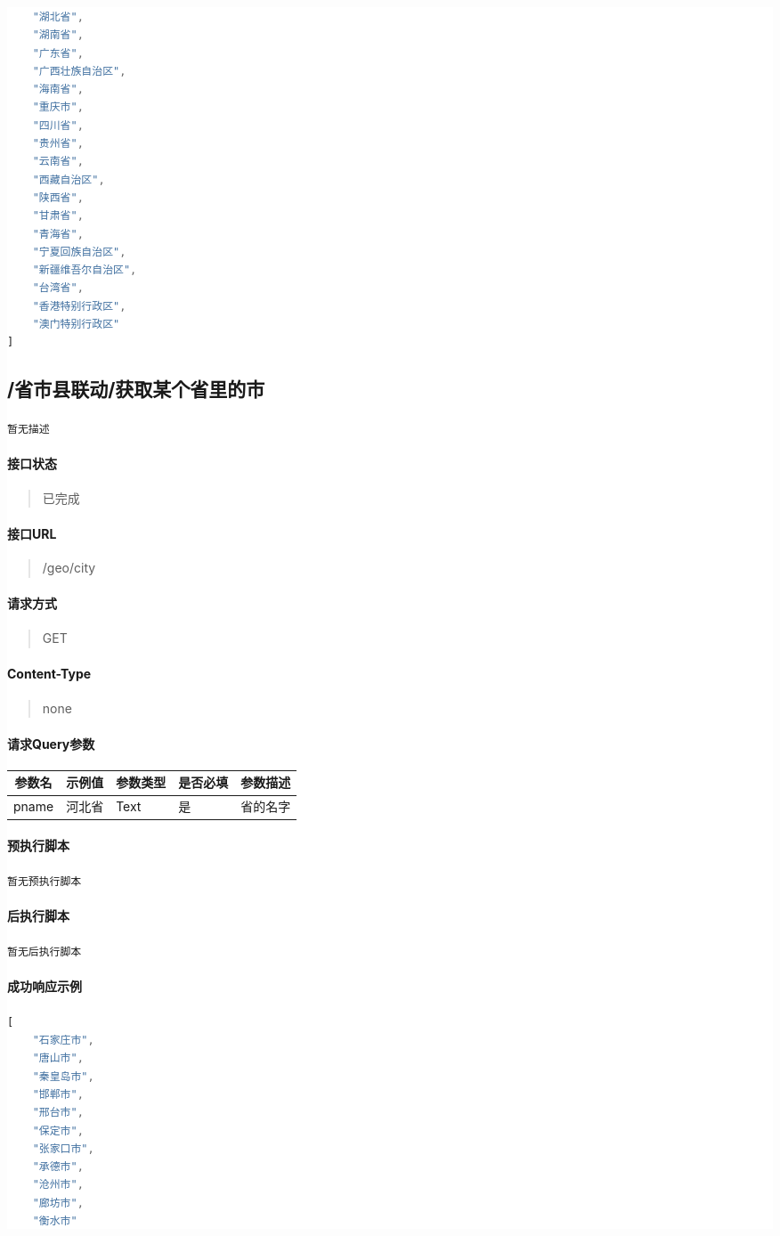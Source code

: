 ```javascript
	"湖北省",
	"湖南省",
	"广东省",
	"广西壮族自治区",
	"海南省",
	"重庆市",
	"四川省",
	"贵州省",
	"云南省",
	"西藏自治区",
	"陕西省",
	"甘肃省",
	"青海省",
	"宁夏回族自治区",
	"新疆维吾尔自治区",
	"台湾省",
	"香港特别行政区",
	"澳门特别行政区"
]
```
## /省市县联动/获取某个省里的市
```text
暂无描述
```
#### 接口状态
> 已完成

#### 接口URL
> /geo/city

#### 请求方式
> GET

#### Content-Type
> none

#### 请求Query参数
参数名 | 示例值 | 参数类型 | 是否必填 | 参数描述
--- | --- | --- | --- | ---
pname | 河北省 | Text | 是 | 省的名字
#### 预执行脚本
```javascript
暂无预执行脚本
```
#### 后执行脚本
```javascript
暂无后执行脚本
```
#### 成功响应示例
```javascript
[
	"石家庄市",
	"唐山市",
	"秦皇岛市",
	"邯郸市",
	"邢台市",
	"保定市",
	"张家口市",
	"承德市",
	"沧州市",
	"廊坊市",
	"衡水市"
```